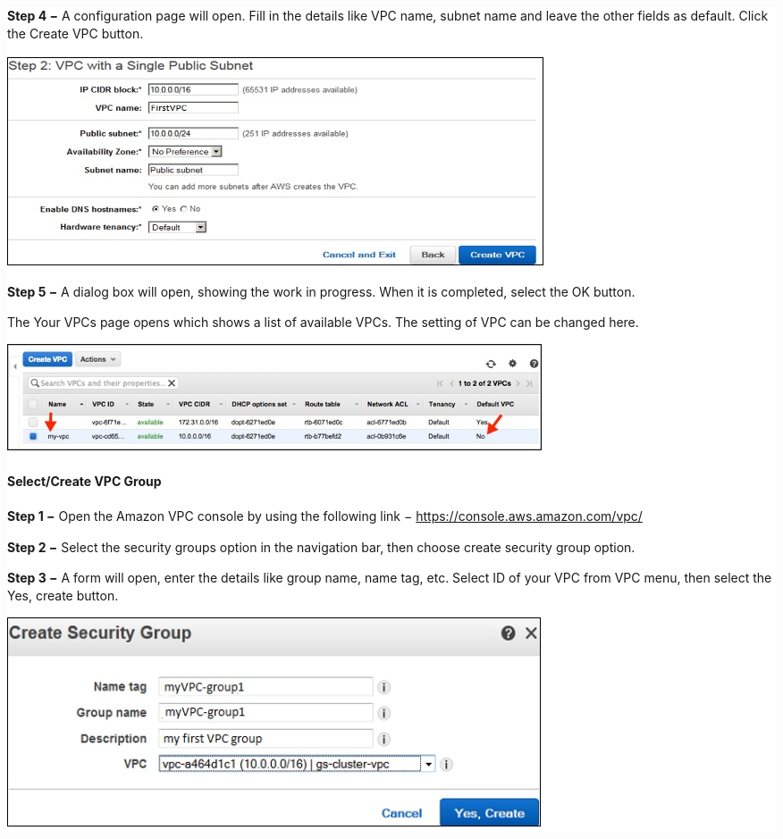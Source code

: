 **Step 4 −** A configuration page will open. Fill in the details like VPC name, subnet name and leave the other fields as default. Click the Create VPC button.

![alt text](img/vpc2.jpg)

**Step 5 −** A dialog box will open, showing the work in progress. When it is completed, select the OK button.

The Your VPCs page opens which shows a list of available VPCs. The setting of VPC can be changed here.

![alt text](img/vpc3.jpg)

#### Select/Create VPC Group

**Step 1 −** Open the Amazon VPC console by using the following link − https://console.aws.amazon.com/vpc/

**Step 2 −** Select the security groups option in the navigation bar, then choose create security group option.

**Step 3 −** A form will open, enter the details like group name, name tag, etc. Select ID of your VPC from VPC menu, then select the Yes, create button.

![alt text](img/vpc4.jpg)
